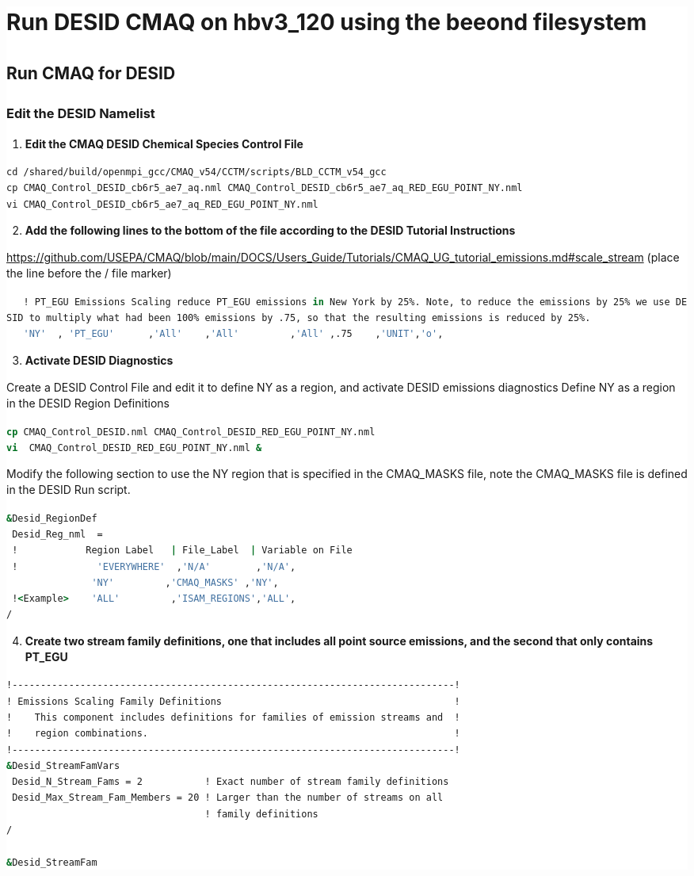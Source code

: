 # Run DESID CMAQ on hbv3_120 using the beeond filesystem

## Run CMAQ for DESID

### Edit the DESID Namelist

1. **Edit the CMAQ DESID Chemical Species Control File**

```
cd /shared/build/openmpi_gcc/CMAQ_v54/CCTM/scripts/BLD_CCTM_v54_gcc
cp CMAQ_Control_DESID_cb6r5_ae7_aq.nml CMAQ_Control_DESID_cb6r5_ae7_aq_RED_EGU_POINT_NY.nml
vi CMAQ_Control_DESID_cb6r5_ae7_aq_RED_EGU_POINT_NY.nml
```

2. **Add the following lines to the bottom of the file according to the DESID Tutorial Instructions**

https://github.com/USEPA/CMAQ/blob/main/DOCS/Users_Guide/Tutorials/CMAQ_UG_tutorial_emissions.md#scale_stream
(place the line before the / file marker)

```csh
   ! PT_EGU Emissions Scaling reduce PT_EGU emissions in New York by 25%. Note, to reduce the emissions by 25% we use DESID to multiply what had been 100% emissions by .75, so that the resulting emissions is reduced by 25%.
   'NY'  , 'PT_EGU'      ,'All'    ,'All'         ,'All' ,.75    ,'UNIT','o',
```

3. **Activate DESID Diagnostics**

Create a DESID Control File and edit it to define NY as a region, and activate DESID emissions diagnostics
Define NY as a region in the DESID Region Definitions

```csh
cp CMAQ_Control_DESID.nml CMAQ_Control_DESID_RED_EGU_POINT_NY.nml
vi  CMAQ_Control_DESID_RED_EGU_POINT_NY.nml &
```

Modify the following section to use the NY region that is specified in the CMAQ_MASKS file, note the CMAQ_MASKS file is defined in the DESID Run script.

```csh
&Desid_RegionDef
 Desid_Reg_nml  =
 !            Region Label   | File_Label  | Variable on File
 !              'EVERYWHERE'  ,'N/A'        ,'N/A',
               'NY'         ,'CMAQ_MASKS' ,'NY',
 !<Example>    'ALL'         ,'ISAM_REGIONS','ALL',
/
```

4. **Create two stream family definitions, one that includes all point source emissions, and the second that only contains PT_EGU**

```csh
!------------------------------------------------------------------------------!
! Emissions Scaling Family Definitions                                         !
!    This component includes definitions for families of emission streams and  !
!    region combinations.                                                      !
!------------------------------------------------------------------------------!
&Desid_StreamFamVars
 Desid_N_Stream_Fams = 2           ! Exact number of stream family definitions
 Desid_Max_Stream_Fam_Members = 20 ! Larger than the number of streams on all
                                   ! family definitions
/

&Desid_StreamFam
```